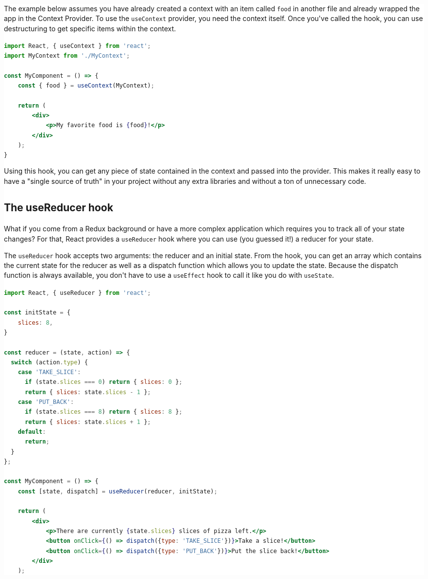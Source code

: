 The example below assumes you have already created a context with an item called `food` in another file and already wrapped the app in the Context Provider. To use the `useContext` provider, you need the context itself. Once you've called the hook, you can use destructuring to get specific items within the context.

```jsx
import React, { useContext } from 'react';
import MyContext from './MyContext';

const MyComponent = () => {
	const { food } = useContext(MyContext);

	return (
		<div>
			<p>My favorite food is {food}!</p>
		</div>
	);
}
```

Using this hook, you can get any piece of state contained in the context and passed into the provider. This makes it really easy to have a "single source of truth" in your project without any extra libraries and without a ton of unnecessary code.

<EmailSignup />

## The useReducer hook
What if you come from a Redux background or have a more complex application which requires you to track all of your state changes? For that, React provides a `useReducer` hook where you can use (you guessed it!) a reducer for your state.

The `useReducer` hook accepts two arguments: the reducer and an initial state. From the hook, you can get an array which contains the current state for the reducer as well as a dispatch function which allows you to update the state. Because the dispatch function is always available, you don't have to use a `useEffect` hook to call it like you do with `useState`.

```jsx
import React, { useReducer } from 'react';

const initState = {
	slices: 8,
}

const reducer = (state, action) => {
  switch (action.type) {
    case 'TAKE_SLICE':
      if (state.slices === 0) return { slices: 0 };
      return { slices: state.slices - 1 };
    case 'PUT_BACK':
      if (state.slices === 8) return { slices: 8 };
      return { slices: state.slices + 1 };
    default:
      return;
  }
};

const MyComponent = () => {
	const [state, dispatch] = useReducer(reducer, initState);

	return (
		<div>
			<p>There are currently {state.slices} slices of pizza left.</p>
			<button onClick={() => dispatch({type: 'TAKE_SLICE'})}>Take a slice!</button>
			<button onClick={() => dispatch({type: 'PUT_BACK'})}>Put the slice back!</button>
		</div>
	);
```